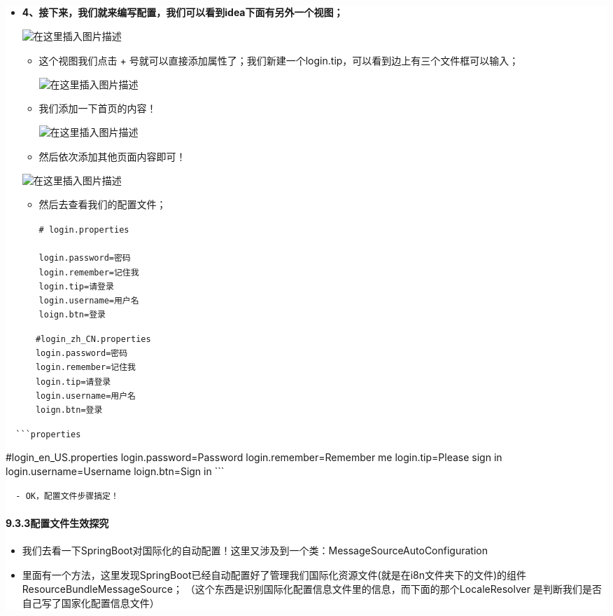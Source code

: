   - **4、接下来，我们就来编写配置，我们可以看到idea下面有另外一个视图；**

    ![在这里插入图片描述](https://img-blog.csdnimg.cn/20201025220113840.jpg#pic_center)

    - 这个视图我们点击 + 号就可以直接添加属性了；我们新建一个login.tip，可以看到边上有三个文件框可以输入；

      ![在这里插入图片描述](https://img-blog.csdnimg.cn/20201025220126667.jpg?x-oss-process=image/watermark,type_ZmFuZ3poZW5naGVpdGk,shadow_10,text_aHR0cHM6Ly9ibG9nLmNzZG4ubmV0L3dhbmdfbHV3ZWk=,size_16,color_FFFFFF,t_70#pic_center)

    - 我们添加一下首页的内容！

      ![在这里插入图片描述](https://img-blog.csdnimg.cn/20201025220138523.jpg?x-oss-process=image/watermark,type_ZmFuZ3poZW5naGVpdGk,shadow_10,text_aHR0cHM6Ly9ibG9nLmNzZG4ubmV0L3dhbmdfbHV3ZWk=,size_16,color_FFFFFF,t_70#pic_center)

    - 然后依次添加其他页面内容即可！

    ![在这里插入图片描述](https://img-blog.csdnimg.cn/20201025220149598.jpg#pic_center)

    - 然后去查看我们的配置文件；

      ```properties
      # login.properties
      
      login.password=密码
      login.remember=记住我
      login.tip=请登录
      login.username=用户名
      loign.btn=登录
      ```
      
```properties
      #login_zh_CN.properties
      login.password=密码
      login.remember=记住我
      login.tip=请登录
      login.username=用户名
      loign.btn=登录
```

      ```properties
#login_en_US.properties
      login.password=Password
      login.remember=Remember me
      login.tip=Please sign in
      login.username=Username
      loign.btn=Sign in
      ```
      
      - OK，配置文件步骤搞定！

#### 9.3.3配置文件生效探究

- 我们去看一下SpringBoot对国际化的自动配置！这里又涉及到一个类：MessageSourceAutoConfiguration

- 里面有一个方法，这里发现SpringBoot已经自动配置好了管理我们国际化资源文件(就是在i8n文件夹下的文件)的组件 ResourceBundleMessageSource； （这个东西是识别国际化配置信息文件里的信息，而下面的那个LocaleResolver 是判断我们是否自己写了国家化配置信息文件）
